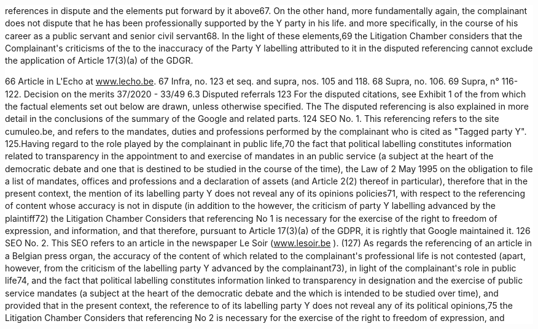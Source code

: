 references in dispute and the elements put forward by it above67. On the other hand, more fundamentally
again, the complainant does not dispute that he has been professionally supported by the Y party in his life.
and more specifically, in the course of his career as a public servant
and senior civil servant68.
In the light of these elements,69 the Litigation Chamber considers that the Complainant's criticisms of the
to the inaccuracy of the Party Y labelling attributed to it in the disputed referencing cannot
exclude the application of Article 17(3)(a) of the GDGR.

66 Article in L'Echo at www.lecho.be.
67 Infra, no. 123 et seq. and supra, nos. 105 and 118.
68 Supra, no. 106.
69 Supra, n° 116-122.
Decision on the merits 37/2020 - 33/49
6.3 Disputed referrals
123 For the disputed citations, see Exhibit 1 of the
from which the factual elements set out below are drawn, unless otherwise specified. The
The disputed referencing is also explained in more detail in the conclusions of the summary of the
Google and related parts.
124 SEO No. 1. This referencing refers to the site cumuleo.be, and refers to the mandates,
duties and professions performed by the complainant who is cited as "Tagged party Y".
125.Having regard to the role played by the complainant in public life,70 the fact that political labelling constitutes
information related to transparency in the appointment to and exercise of mandates in an
public service (a subject at the heart of the democratic debate and one that is destined to be studied in the course of the
time), the Law of 2 May 1995 on the obligation to file a list of mandates, offices and
professions and a declaration of assets (and Article 2(2) thereof in particular), therefore
that in the present context, the mention of its labelling party Y does not reveal any of its opinions
policies71, with respect to the referencing of content whose accuracy is not in dispute (in addition to the
however, the criticism of party Y labelling advanced by the plaintiff72) the Litigation Chamber
Considers that referencing No 1 is necessary for the exercise of the right to freedom of expression, and
information, and that therefore, pursuant to Article 17(3)(a) of the GDPR, it is rightly
that Google maintained it.
126 SEO No. 2. This SEO refers to an article in the newspaper Le Soir (www.lesoir.be ).
(127) As regards the referencing of an article in a Belgian press organ, the accuracy of the content of which
related to the complainant's professional life is not contested (apart, however, from the criticism of the labelling
party Y advanced by the complainant73), in light of the complainant's role in public life74, and
the fact that political labelling constitutes information linked to transparency in designation
and the exercise of public service mandates (a subject at the heart of the democratic debate and the
which is intended to be studied over time), and provided that in the present context, the reference to
of its labelling party Y does not reveal any of its political opinions,75 the Litigation Chamber
Considers that referencing No 2 is necessary for the exercise of the right to freedom of expression, and
